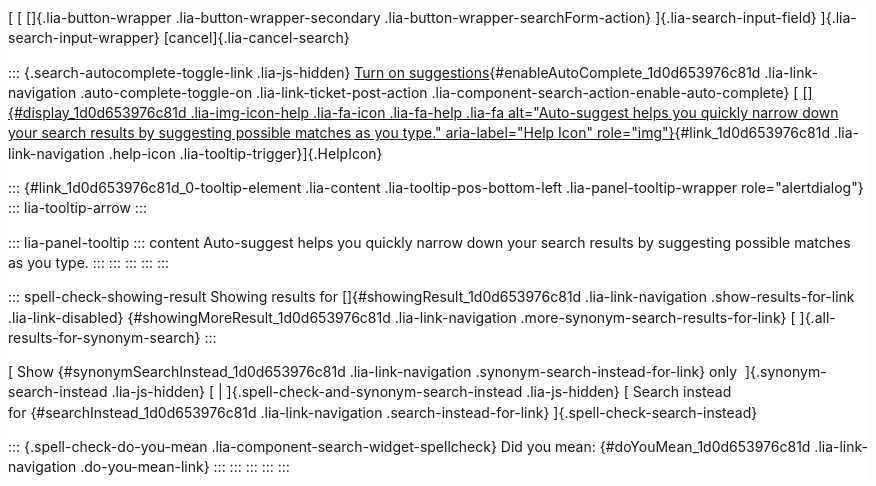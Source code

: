 [ [ []{.lia-button-wrapper .lia-button-wrapper-secondary
.lia-button-wrapper-searchForm-action} ]{.lia-search-input-field}
]{.lia-search-input-wrapper} [cancel]{.lia-cancel-search}

::: {.search-autocomplete-toggle-link .lia-js-hidden}
[Turn on
suggestions](https://techcommunity.microsoft.com/t5/blogs/v2/blogarticlepage.enableautocomplete:enableautocomplete?t:ac=blog-id/microsoft_365blog/article-id/106&t:cp=action/contributions/searchactions){#enableAutoComplete_1d0d653976c81d
.lia-link-navigation .auto-complete-toggle-on
.lia-link-ticket-post-action
.lia-component-search-action-enable-auto-complete} [
[[]{#display_1d0d653976c81d .lia-img-icon-help .lia-fa-icon .lia-fa-help
.lia-fa
alt="Auto-suggest helps you quickly narrow down your search results by suggesting possible matches as you type."
aria-label="Help Icon" role="img"}](#){#link_1d0d653976c81d
.lia-link-navigation .help-icon .lia-tooltip-trigger}]{.HelpIcon}

::: {#link_1d0d653976c81d_0-tooltip-element .lia-content .lia-tooltip-pos-bottom-left .lia-panel-tooltip-wrapper role="alertdialog"}
::: lia-tooltip-arrow
:::

::: lia-panel-tooltip
::: content
Auto-suggest helps you quickly narrow down your search results by
suggesting possible matches as you type.
:::
:::
:::
:::
:::

::: spell-check-showing-result
Showing results for []{#showingResult_1d0d653976c81d
.lia-link-navigation .show-results-for-link .lia-link-disabled}
[](#){#showingMoreResult_1d0d653976c81d .lia-link-navigation
.more-synonym-search-results-for-link} [
]{.all-results-for-synonym-search}
:::

<div>

[ Show [](#){#synonymSearchInstead_1d0d653976c81d .lia-link-navigation
.synonym-search-instead-for-link} only  ]{.synonym-search-instead
.lia-js-hidden} [ \| ]{.spell-check-and-synonym-search-instead
.lia-js-hidden} [ Search instead for [](#){#searchInstead_1d0d653976c81d
.lia-link-navigation .search-instead-for-link}
]{.spell-check-search-instead}

</div>

::: {.spell-check-do-you-mean .lia-component-search-widget-spellcheck}
Did you mean: [](#){#doYouMean_1d0d653976c81d .lia-link-navigation
.do-you-mean-link}
:::
:::
:::
:::
:::
